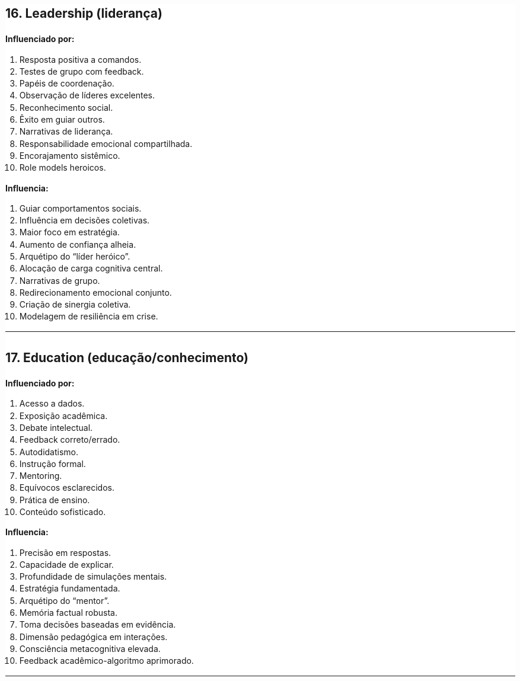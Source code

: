
## 16. **Leadership (liderança)**

**Influenciado por:**

1. Resposta positiva a comandos.
2. Testes de grupo com feedback.
3. Papéis de coordenação.
4. Observação de líderes excelentes.
5. Reconhecimento social.
6. Êxito em guiar outros.
7. Narrativas de liderança.
8. Responsabilidade emocional compartilhada.
9. Encorajamento sistêmico.
10. Role models heroicos.

**Influencia:**

1. Guiar comportamentos sociais.
2. Influência em decisões coletivas.
3. Maior foco em estratégia.
4. Aumento de confiança alheia.
5. Arquétipo do “líder heróico”.
6. Alocação de carga cognitiva central.
7. Narrativas de grupo.
8. Redirecionamento emocional conjunto.
9. Criação de sinergia coletiva.
10. Modelagem de resiliência em crise.

---

## 17. **Education (educação/conhecimento)**

**Influenciado por:**

1. Acesso a dados.
2. Exposição acadêmica.
3. Debate intelectual.
4. Feedback correto/errado.
5. Autodidatismo.
6. Instrução formal.
7. Mentoring.
8. Equívocos esclarecidos.
9. Prática de ensino.
10. Conteúdo sofisticado.

**Influencia:**

1. Precisão em respostas.
2. Capacidade de explicar.
3. Profundidade de simulações mentais.
4. Estratégia fundamentada.
5. Arquétipo do “mentor”.
6. Memória factual robusta.
7. Toma decisões baseadas em evidência.
8. Dimensão pedagógica em interações.
9. Consciência metacognitiva elevada.
10. Feedback acadêmico-algoritmo aprimorado.

---
